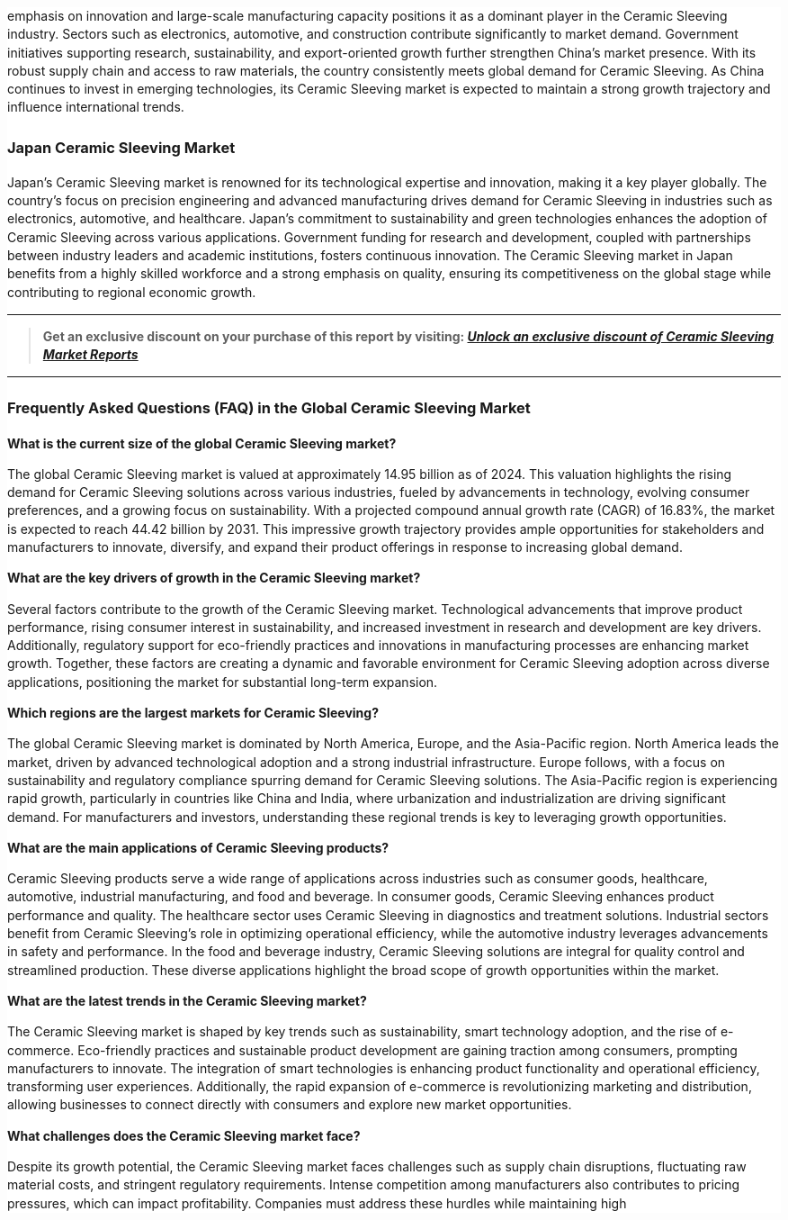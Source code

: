 emphasis on innovation and large-scale manufacturing capacity positions it as a dominant player in the Ceramic Sleeving industry. Sectors such as electronics, automotive, and construction contribute significantly to market demand. Government initiatives supporting research, sustainability, and export-oriented growth further strengthen China&rsquo;s market presence. With its robust supply chain and access to raw materials, the country consistently meets global demand for Ceramic Sleeving. As China continues to invest in emerging technologies, its Ceramic Sleeving market is expected to maintain a strong growth trajectory and influence international trends.</p><h3>Japan Ceramic Sleeving Market</h3><p>Japan&rsquo;s Ceramic Sleeving market is renowned for its technological expertise and innovation, making it a key player globally. The country&rsquo;s focus on precision engineering and advanced manufacturing drives demand for Ceramic Sleeving in industries such as electronics, automotive, and healthcare. Japan&rsquo;s commitment to sustainability and green technologies enhances the adoption of Ceramic Sleeving across various applications. Government funding for research and development, coupled with partnerships between industry leaders and academic institutions, fosters continuous innovation. The Ceramic Sleeving market in Japan benefits from a highly skilled workforce and a strong emphasis on quality, ensuring its competitiveness on the global stage while contributing to regional economic growth.</p><hr /><blockquote><p><strong>Get an exclusive discount on your purchase of this report by visiting: <em><a href="://marketresearchpulse.com/ask-for-discount/116986?utm_source=Github&amp;utm_medium=025">Unlock an exclusive discount of Ceramic Sleeving Market Reports</a></em>&nbsp;</strong></p></blockquote><hr /><h3>Frequently Asked Questions (FAQ) in the Global Ceramic Sleeving Market</h3><p><strong>What is the current size of the global Ceramic Sleeving market?</strong></p><p>The global Ceramic Sleeving market is valued at approximately 14.95 billion as of 2024. This valuation highlights the rising demand for Ceramic Sleeving solutions across various industries, fueled by advancements in technology, evolving consumer preferences, and a growing focus on sustainability. With a projected compound annual growth rate (CAGR) of 16.83%, the market is expected to reach 44.42 billion by 2031. This impressive growth trajectory provides ample opportunities for stakeholders and manufacturers to innovate, diversify, and expand their product offerings in response to increasing global demand.</p><p><strong>What are the key drivers of growth in the Ceramic Sleeving market?</strong></p><p>Several factors contribute to the growth of the Ceramic Sleeving market. Technological advancements that improve product performance, rising consumer interest in sustainability, and increased investment in research and development are key drivers. Additionally, regulatory support for eco-friendly practices and innovations in manufacturing processes are enhancing market growth. Together, these factors are creating a dynamic and favorable environment for Ceramic Sleeving adoption across diverse applications, positioning the market for substantial long-term expansion.</p><p><strong>Which regions are the largest markets for Ceramic Sleeving?</strong></p><p>The global Ceramic Sleeving market is dominated by North America, Europe, and the Asia-Pacific region. North America leads the market, driven by advanced technological adoption and a strong industrial infrastructure. Europe follows, with a focus on sustainability and regulatory compliance spurring demand for Ceramic Sleeving solutions. The Asia-Pacific region is experiencing rapid growth, particularly in countries like China and India, where urbanization and industrialization are driving significant demand. For manufacturers and investors, understanding these regional trends is key to leveraging growth opportunities.</p><p><strong>What are the main applications of Ceramic Sleeving products?</strong></p><p>Ceramic Sleeving products serve a wide range of applications across industries such as consumer goods, healthcare, automotive, industrial manufacturing, and food and beverage. In consumer goods, Ceramic Sleeving enhances product performance and quality. The healthcare sector uses Ceramic Sleeving in diagnostics and treatment solutions. Industrial sectors benefit from Ceramic Sleeving&rsquo;s role in optimizing operational efficiency, while the automotive industry leverages advancements in safety and performance. In the food and beverage industry, Ceramic Sleeving solutions are integral for quality control and streamlined production. These diverse applications highlight the broad scope of growth opportunities within the market.</p><p><strong>What are the latest trends in the Ceramic Sleeving market?</strong></p><p>The Ceramic Sleeving market is shaped by key trends such as sustainability, smart technology adoption, and the rise of e-commerce. Eco-friendly practices and sustainable product development are gaining traction among consumers, prompting manufacturers to innovate. The integration of smart technologies is enhancing product functionality and operational efficiency, transforming user experiences. Additionally, the rapid expansion of e-commerce is revolutionizing marketing and distribution, allowing businesses to connect directly with consumers and explore new market opportunities.</p><p><strong>What challenges does the Ceramic Sleeving market face?</strong></p><p>Despite its growth potential, the Ceramic Sleeving market faces challenges such as supply chain disruptions, fluctuating raw material costs, and stringent regulatory requirements. Intense competition among manufacturers also contributes to pricing pressures, which can impact profitability. Companies must address these hurdles while maintaining high